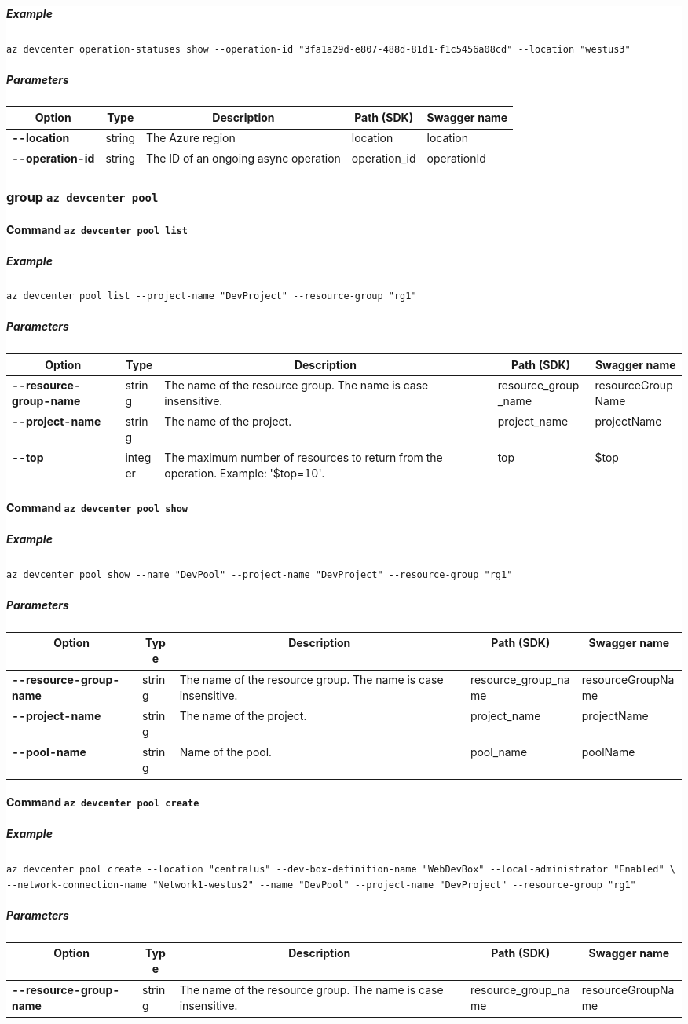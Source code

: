 ##### <a name="ExamplesOperationStatusesGet">Example</a>
```
az devcenter operation-statuses show --operation-id "3fa1a29d-e807-488d-81d1-f1c5456a08cd" --location "westus3"
```
##### <a name="ParametersOperationStatusesGet">Parameters</a> 
|Option|Type|Description|Path (SDK)|Swagger name|
|------|----|-----------|----------|------------|
|**--location**|string|The Azure region|location|location|
|**--operation-id**|string|The ID of an ongoing async operation|operation_id|operationId|

### group `az devcenter pool`
#### <a name="PoolsListByProject">Command `az devcenter pool list`</a>

##### <a name="ExamplesPoolsListByProject">Example</a>
```
az devcenter pool list --project-name "DevProject" --resource-group "rg1"
```
##### <a name="ParametersPoolsListByProject">Parameters</a> 
|Option|Type|Description|Path (SDK)|Swagger name|
|------|----|-----------|----------|------------|
|**--resource-group-name**|string|The name of the resource group. The name is case insensitive.|resource_group_name|resourceGroupName|
|**--project-name**|string|The name of the project.|project_name|projectName|
|**--top**|integer|The maximum number of resources to return from the operation. Example: '$top=10'.|top|$top|

#### <a name="PoolsGet">Command `az devcenter pool show`</a>

##### <a name="ExamplesPoolsGet">Example</a>
```
az devcenter pool show --name "DevPool" --project-name "DevProject" --resource-group "rg1"
```
##### <a name="ParametersPoolsGet">Parameters</a> 
|Option|Type|Description|Path (SDK)|Swagger name|
|------|----|-----------|----------|------------|
|**--resource-group-name**|string|The name of the resource group. The name is case insensitive.|resource_group_name|resourceGroupName|
|**--project-name**|string|The name of the project.|project_name|projectName|
|**--pool-name**|string|Name of the pool.|pool_name|poolName|

#### <a name="PoolsCreateOrUpdate#Create">Command `az devcenter pool create`</a>

##### <a name="ExamplesPoolsCreateOrUpdate#Create">Example</a>
```
az devcenter pool create --location "centralus" --dev-box-definition-name "WebDevBox" --local-administrator "Enabled" \
--network-connection-name "Network1-westus2" --name "DevPool" --project-name "DevProject" --resource-group "rg1"
```
##### <a name="ParametersPoolsCreateOrUpdate#Create">Parameters</a> 
|Option|Type|Description|Path (SDK)|Swagger name|
|------|----|-----------|----------|------------|
|**--resource-group-name**|string|The name of the resource group. The name is case insensitive.|resource_group_name|resourceGroupName|